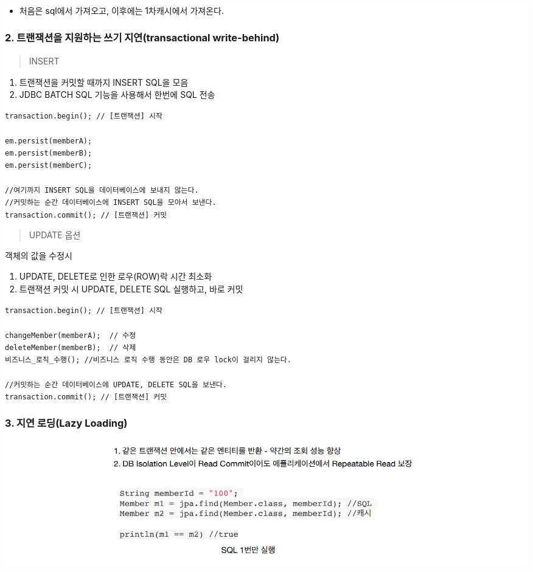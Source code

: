 - 처음은 sql에서 가져오고, 이후에는 1차캐시에서 가져온다.

### 2. 트랜잭션을 지원하는 쓰기 지연(transactional write-behind)

> INSERT

1. 트랜잭션을 커밋할 때까지 INSERT SQL을 모음
2. JDBC BATCH SQL 기능을 사용해서 한번에 SQL 전송

```
transaction.begin(); // [트랜잭션] 시작

em.persist(memberA);
em.persist(memberB);
em.persist(memberC);

//여기까지 INSERT SQL을 데이터베이스에 보내지 않는다.
//커밋하는 순간 데이터베이스에 INSERT SQL을 모아서 보낸다.
transaction.commit(); // [트랜잭션] 커밋
```

> UPDATE 옵션

객체의 값을 수정시

1. UPDATE, DELETE로 인한 로우(ROW)락 시간 최소화
2. 트랜잭션 커밋 시 UPDATE, DELETE SQL 실행하고, 바로 커밋

```
transaction.begin(); // [트랜잭션] 시작

changeMember(memberA);  // 수정
deleteMember(memberB);  // 삭제
비즈니스_로직_수행(); //비즈니스 로직 수행 동안은 DB 로우 lock이 걸리지 않는다.

//커밋하는 순간 데이터베이스에 UPDATE, DELETE SQL을 보낸다.
transaction.commit(); // [트랜잭션] 커밋
```

### 3. 지연 로딩(Lazy Loading)

<p align="center">
<img src ="https://github.com/steadykyu/JpaStudy/blob/master/00_jpaStudyNote/image/1_15.png" width="60%" height="60%">
</p>
